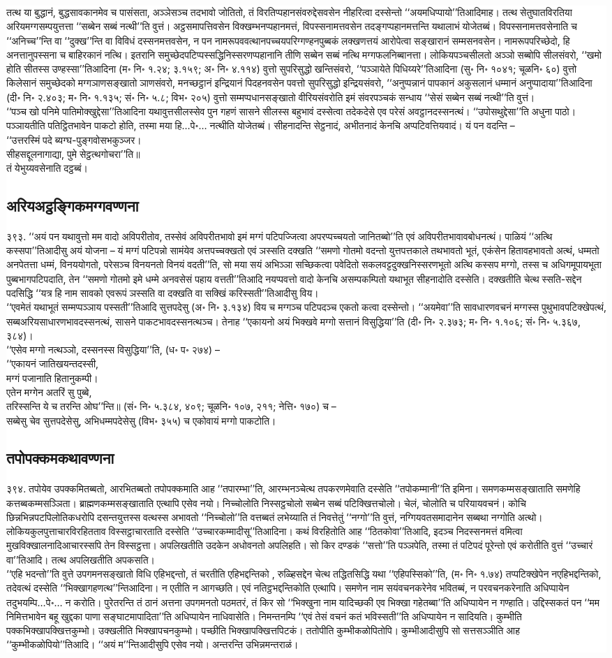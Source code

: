 तत्थ या बुद्धानं, बुद्धसावकानमेव च पासंसता, अञ्ञेसञ्च तदभावो जोतितो, तं विरतिप्पहानसंवरुद्देसवसेन नीहरित्वा दस्सेन्तो ‘‘अयमधिप्पायो’’तिआदिमाह। तत्थ सेतुघातविरतिया अरियमग्गसम्पयुत्तत्ता ‘‘सब्बेन सब्बं नत्थी’’ति वुत्तं। अट्ठसमापत्तिवसेन विक्खम्भनप्पहानमत्तं, विपस्सनामत्तवसेन तदङ्गप्पहानमत्तन्ति यथालाभं योजेतब्बं। विपस्सनामत्तवसेनाति च ‘‘अनिच्च’’न्ति वा ‘‘दुक्ख’’न्ति वा विविधं दस्सनमत्तवसेन, न पन नामरूपववत्थानपच्चयपरिग्गण्हनपुब्बकं लक्खणत्तयं आरोपेत्वा सङ्खारानं सम्मसनवसेन। नामरूपपरिच्छेदो, हि अनत्तानुपस्सना च बाहिरकानं नत्थि। इतरानि समुच्छेदपटिप्पस्सद्धिनिस्सरणप्पहानानि तीणि सब्बेन सब्बं नत्थि मग्गफलनिब्बानत्ता। लोकियपञ्चसीलतो अञ्ञो सब्बोपि सीलसंवरो, ‘‘खमो होति सीतस्स उण्हस्सा’’तिआदिना (म॰ नि॰ १.२४; ३.१५९; अ॰ नि॰ ४.११४) वुत्तो सुपरिसुद्धो खन्तिसंवरो, ‘‘पञ्ञायेते पिधिय्यरे’’तिआदिना (सु॰ नि॰ १०४१; चूळनि॰ ६०) वुत्तो किलेसानं समुच्छेदको मग्गञाणसङ्खातो ञाणसंवरो, मनच्छट्ठानं इन्द्रियानं पिदहनवसेन पवत्तो सुपरिसुद्धो इन्द्रियसंवरो, ‘‘अनुप्पन्नानं पापकानं अकुसलानं धम्मानं अनुप्पादाया’’तिआदिना (दी॰ नि॰ २.४०३; म॰ नि॰ १.१३५; सं॰ नि॰ ५.८; विभ॰ २०५) वुत्तो सम्मप्पधानसङ्खातो वीरियसंवरोति इमं संवरपञ्चकं सन्धाय ‘‘सेसं सब्बेन सब्बं नत्थी’’ति वुत्तं।  
‘‘पञ्च खो पनिमे पातिमोक्खुद्देसा’’तिआदिना यथावुत्तसीलस्सेव पुन गहणं सासने सीलस्स बहुभावं दस्सेत्वा तदेकदेसे एव परेसं अवट्ठानदस्सनत्थं। ‘‘उपोसथुद्देसा’’ति अधुना पाठो। पञ्ञायतीति पतिट्ठितभावेन पाकटो होति, तस्मा मया हि…पे॰… नत्थीति योजेतब्बं। सीहनादन्ति सेट्ठनादं, अभीतनादं केनचि अप्पटिवत्तियवादं। यं पन वदन्ति –  
‘‘उत्तरस्मिं पदे ब्यग्घ-पुङ्गवोसभकुञ्जर।  
सीहसद्दूलनागाद्या, पुमे सेट्ठत्थगोचरा’’ति॥  
तं येभुय्यवसेनाति दट्ठब्बं।  


## अरियअट्ठङ्गिकमग्गवण्णना

३९३. ‘‘अयं पन यथावुत्तो मम वादो अविपरीतोव, तस्सेवं अविपरीतभावो इमं मग्गं पटिपज्जित्वा अपरप्पच्चयतो जानितब्बो’’ति एवं अविपरीतभावावबोधनत्थं। पाळियं ‘‘अत्थि कस्सपा’’तिआदीसु अयं योजना – यं मग्गं पटिपन्नो सामंयेव अत्तपच्चक्खतो एवं ञस्सति दक्खति ‘‘समणो गोतमो वदन्तो युत्तपत्तकाले तथभावतो भूतं, एकंसेन हितावहभावतो अत्थं, धम्मतो अनपेतत्ता धम्मं, विनययोगतो, परेसञ्च विनयनतो विनयं वदती’’ति, सो मया सयं अभिञ्ञा सच्छिकत्वा पवेदितो सकलवट्टदुक्खनिस्सरणभूतो अत्थि कस्सप मग्गो, तस्स च अधिगमूपायभूता पुब्बभागपटिपदाति, तेन ‘‘समणो गोतमो इमे धम्मे अनवसेसं पहाय वत्तती’’तिआदि नयप्पवत्तो वादो केनचि असम्पकम्पितो यथाभूत सीहनादोति दस्सेति। दक्खतीति चेत्थ स्सति-सद्देन पदसिद्धि ‘‘यत्र हि नाम सावको एवरूपं ञस्सति वा दक्खति वा सक्खिं करिस्सती’’तिआदीसु विय।  
‘‘एवमेतं यथाभूतं सम्मप्पञ्ञाय पस्सती’’तिआदि सुत्तपदेसु (अ॰ नि॰ ३.१३४) विय च मग्गञ्च पटिपदञ्च एकतो कत्वा दस्सेन्तो। ‘‘अयमेवा’’ति सावधारणवचनं मग्गस्स पुथुभावपटिक्खेपत्थं, सब्बअरियसाधारणभावदस्सनत्थं, सासने पाकटभावदस्सनत्थञ्च। तेनाह ‘‘एकायनो अयं भिक्खवे मग्गो सत्तानं विसुद्धिया’’ति (दी॰ नि॰ २.३७३; म॰ नि॰ १.१०६; सं॰ नि॰ ५.३६७, ३८४)।  
‘‘एसेव मग्गो नत्थञ्ञो, दस्सनस्स विसुद्धिया’’ति, (ध॰ प॰ २७४) –  
‘‘एकायनं जातिखयन्तदस्सी,  
मग्गं पजानाति हितानुकम्पी।  
एतेन मग्गेन अतरिं सु पुब्बे,  
तरिस्सन्ति ये च तरन्ति ओघ’’न्ति॥ (सं॰ नि॰ ५.३८४, ४०९; चूळनि॰ १०७, २११; नेत्ति॰ १७०) च –  
सब्बेसु चेव सुत्तपदेसेसु, अभिधम्मपदेसेसु (विभ॰ ३५५) च एकोवायं मग्गो पाकटोति।  


## तपोपक्कमकथावण्णना

३९४. तपोयेव उपक्कमितब्बतो, आरभितब्बतो तपोपक्कमाति आह ‘‘तपारम्भा’’ति, आरम्भनञ्चेत्थ तपकरणमेवाति दस्सेति ‘‘तपोकम्मानी’’ति इमिना। समणकम्मसङ्खाताति समणेहि कत्तब्बकम्मसञ्ञिता। ब्राह्मणकम्मसङ्खाताति एत्थापि एसेव नयो। निच्चोलोति निस्सट्ठचोलो सब्बेन सब्बं पटिक्खित्तचोलो। चेलं, चोलोति च परियायवचनं। कोचि छिन्नभिन्नपटपिलोतिकधरोपि दसन्तयुत्तस्स वत्थस्स अभावतो ‘‘निच्चोलो’’ति वत्तब्बतं लभेय्याति तं निवत्तेतुं ‘‘नग्गो’’ति वुत्तं, नग्गियवतसमादानेन सब्बथा नग्गोति अत्थो। लोकियकुलपुत्ताचारविरहितताव विस्सट्ठाचारताति दस्सेति ‘‘उच्चारकम्मादीसू’’तिआदिना। कथं विरहितोति आह ‘‘ठितकोवा’’तिआदि, इदञ्च निदस्सनमत्तं वमित्वा मुखविक्खालनादिआचारस्सपि तेन विस्सट्ठत्ता। अपलिखतीति उदकेन अधोवनतो अपलिहति। सो किर दण्डकं ‘‘सत्तो’’ति पञ्ञपेति, तस्मा तं पटिपदं पूरेन्तो एवं करोतीति वुत्तं ‘‘उच्चारं वा’’तिआदि। तत्थ अपलिखतीति अपकसति।  
‘‘एहि भदन्तो’’ति वुत्ते उपगमनसङ्खातो विधि एहिभद्दन्तो, तं चरतीति एहिभद्दन्तिको , रुळ्हिसद्देन चेत्थ तद्धितसिद्धि यथा ‘‘एहिपस्सिको’’ति, (म॰ नि॰ १.७४) तप्पटिक्खेपेन नएहिभद्दन्तिको, तदेवत्थं दस्सेति ‘‘भिक्खागहणत्थ’’न्तिआदिना। न एतीति न आगच्छति। एवं नतिट्ठभद्दन्तिकोति एत्थापि। समणेन नाम सयंवचनकरेनेव भवितब्बं, न परवचनकरेनाति अधिप्पायेन तदुभयम्पि…पे॰… न करोति। पुरेतरन्ति तं ठानं अत्तना उपगमनतो पठमतरं, तं किर सो ‘‘भिक्खुना नाम यादिच्छकी एव भिक्खा गहेतब्बा’’ति अधिप्पायेन न गण्हाति। उद्दिस्सकतं पन ‘‘मम निमित्तभावेन बहू खुद्दका पाणा सङ्घाटमापादिता’’ति अधिप्पायेन नाधिवासेति। निमन्तनम्पि ‘‘एवं तेसं वचनं कतं भविस्सती’’ति अधिप्पायेन न सादियति। कुम्भीति पक्कभिक्खापक्खित्तकुम्भो। उक्खलीति भिक्खापचनकुम्भो। पच्छीति भिक्खापक्खित्तपिटकं। ततोपीति कुम्भीकळोपितोपि। कुम्भीआदीसुपि सो सत्तसञ्ञीति आह ‘‘कुम्भीकळोपियो’’तिआदि। ‘‘अयं म’’न्तिआदीसुपि एसेव नयो। अन्तरन्ति उभिन्नमन्तराळं।  